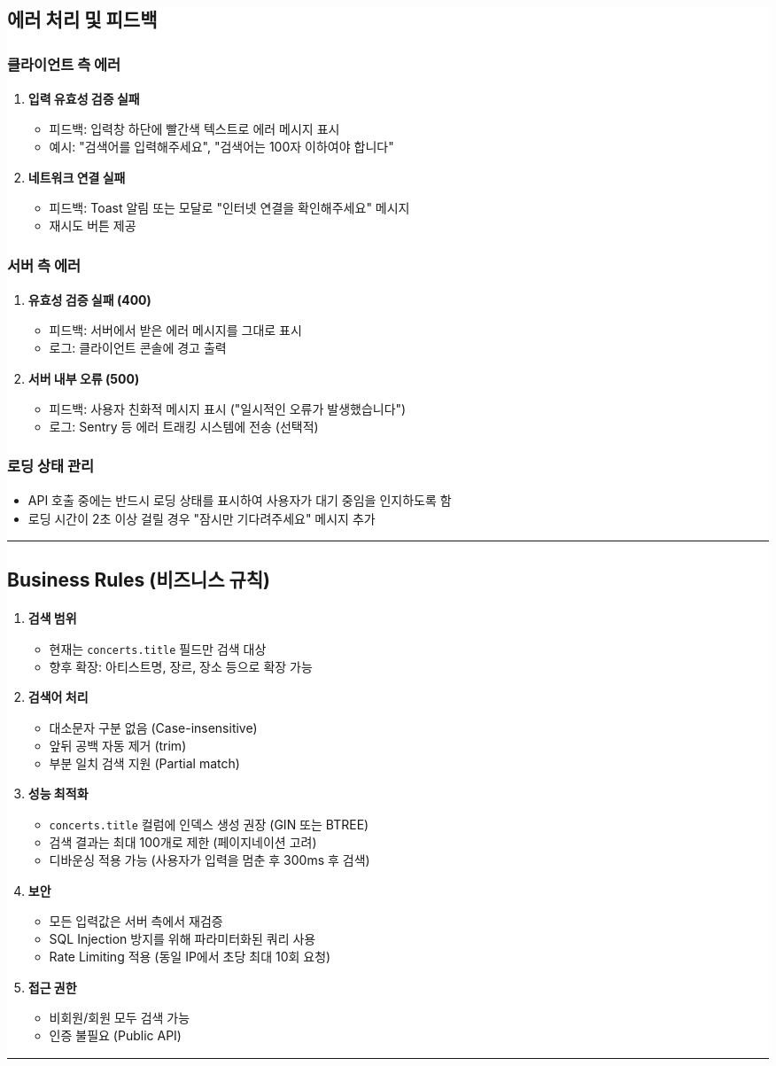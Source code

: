 
## 에러 처리 및 피드백

### 클라이언트 측 에러
1. **입력 유효성 검증 실패**
   - 피드백: 입력창 하단에 빨간색 텍스트로 에러 메시지 표시
   - 예시: "검색어를 입력해주세요", "검색어는 100자 이하여야 합니다"

2. **네트워크 연결 실패**
   - 피드백: Toast 알림 또는 모달로 "인터넷 연결을 확인해주세요" 메시지
   - 재시도 버튼 제공

### 서버 측 에러
1. **유효성 검증 실패 (400)**
   - 피드백: 서버에서 받은 에러 메시지를 그대로 표시
   - 로그: 클라이언트 콘솔에 경고 출력

2. **서버 내부 오류 (500)**
   - 피드백: 사용자 친화적 메시지 표시 ("일시적인 오류가 발생했습니다")
   - 로그: Sentry 등 에러 트래킹 시스템에 전송 (선택적)

### 로딩 상태 관리
- API 호출 중에는 반드시 로딩 상태를 표시하여 사용자가 대기 중임을 인지하도록 함
- 로딩 시간이 2초 이상 걸릴 경우 "잠시만 기다려주세요" 메시지 추가

---

## Business Rules (비즈니스 규칙)

1. **검색 범위**
   - 현재는 `concerts.title` 필드만 검색 대상
   - 향후 확장: 아티스트명, 장르, 장소 등으로 확장 가능

2. **검색어 처리**
   - 대소문자 구분 없음 (Case-insensitive)
   - 앞뒤 공백 자동 제거 (trim)
   - 부분 일치 검색 지원 (Partial match)

3. **성능 최적화**
   - `concerts.title` 컬럼에 인덱스 생성 권장 (GIN 또는 BTREE)
   - 검색 결과는 최대 100개로 제한 (페이지네이션 고려)
   - 디바운싱 적용 가능 (사용자가 입력을 멈춘 후 300ms 후 검색)

4. **보안**
   - 모든 입력값은 서버 측에서 재검증
   - SQL Injection 방지를 위해 파라미터화된 쿼리 사용
   - Rate Limiting 적용 (동일 IP에서 초당 최대 10회 요청)

5. **접근 권한**
   - 비회원/회원 모두 검색 가능
   - 인증 불필요 (Public API)

---
